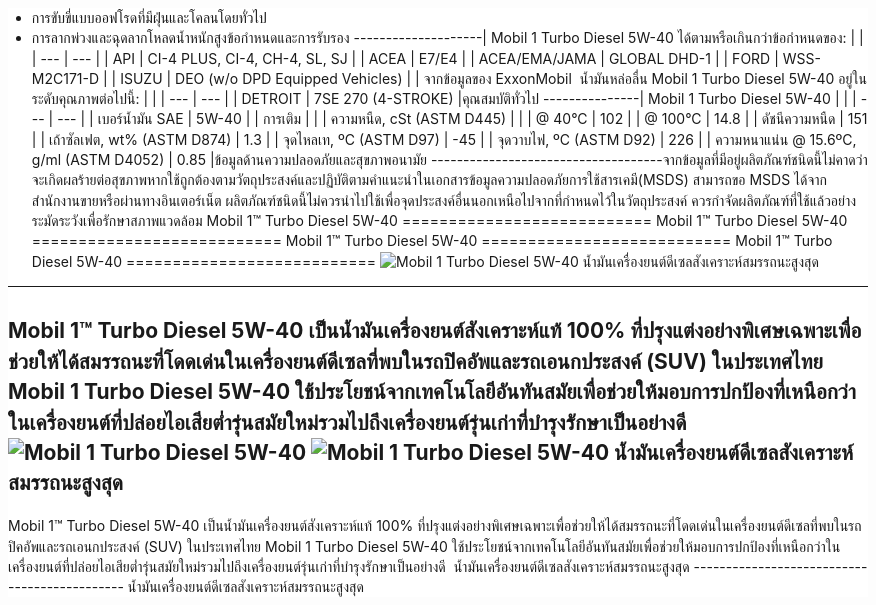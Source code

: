 * การขับขี่แบบออฟโรดที่มีฝุ่นและโคลนโดยทั่วไป
* การลากพ่วงและฉุดลากโหลดน้ำหนักสูงข้อกำหนดและการรับรอง
--------------------| Mobil 1 Turbo Diesel 5W-40 ได้ตามหรือเกินกว่าข้อกำหนดของ: |  |
| --- | --- |
| API | CI-4 PLUS, CI-4, CH-4, SL, SJ |
| ACEA | E7/E4 |
| ACEA/EMA/JAMA | GLOBAL DHD-1 |
| FORD | WSS-M2C171-D |
| ISUZU | DEO (w/o DPD Equipped Vehicles) | | จากข้อมูลของ ExxonMobil  น้ำมันหล่อลื่น Mobil 1 Turbo Diesel 5W-40 อยู่ในระดับคุณภาพต่อไปนี้: |  |
| --- | --- |
| DETROIT | 7SE 270 (4-STROKE) |คุณสมบัติทั่วไป
---------------| Mobil 1 Turbo Diesel 5W-40 |  |
| --- | --- |
| เบอร์น้ำมัน SAE | 5W-40 |
| การเติม |  |
| ความหนืด, cSt (ASTM D445) |  |
| @ 40°C | 102 |
| @ 100°C | 14.8 |
| ดัชนีความหนืด | 151 |
| เถ้าซัลเฟต, wt% (ASTM D874) | 1.3 |
| จุดไหลเท, ºC (ASTM D97) | -45 |
| จุดวาบไฟ, ºC (ASTM D92) | 226 |
| ความหนาแน่น @ 15.6ºC, g/ml (ASTM D4052) | 0.85 |ข้อมูลด้านความปลอดภัยและสุขภาพอนามัย
------------------------------------จากข้อมูลที่มีอยู่ผลิตภัณฑ์ชนิดนี้ไม่คาดว่าจะเกิดผลร้ายต่อสุขภาพหากใช้ถูกต้องตามวัตถุประสงค์และปฏิบัติตามคำแนะนำในเอกสารข้อมูลความปลอดภัยการใช้สารเคมี(MSDS) สามารถขอ MSDS ได้จากสำนักงานขายหรือผ่านทางอินเตอร์เน็ต ผลิตภัณฑ์ชนิดนี้ไม่ควรนำไปใช้เพื่อจุดประสงค์อื่นนอกเหนือไปจากที่กำหนดไว้ในวัตถุประสงค์ ควรกำจัดผลิตภัณฑ์ที่ใช้แล้วอย่างระมัดระวังเพื่อรักษาสภาพแวดล้อม
Mobil 1™ Turbo Diesel 5W-40
=========================== Mobil 1™ Turbo Diesel 5W-40
=========================== Mobil 1™ Turbo Diesel 5W-40
=========================== Mobil 1™ Turbo Diesel 5W-40
===========================
![Mobil 1 Turbo Diesel 5W-40]() น้ำมันเครื่องยนต์ดีเซลสังเคราะห์สมรรถนะสูงสุด
--------------------------------------------- 
Mobil 1™ Turbo Diesel 5W-40 เป็นน้ำมันเครื่องยนต์สังเคราะห์แท้ 100% ที่ปรุงแต่งอย่างพิเศษเฉพาะเพื่อช่วยให้ได้สมรรถนะที่โดดเด่นในเครื่องยนต์ดีเซลที่พบในรถปิคอัพและรถเอนกประสงค์ (SUV) ในประเทศไทย Mobil 1 Turbo Diesel 5W-40 ใช้ประโยชน์จากเทคโนโลยีอันทันสมัยเพื่อช่วยให้มอบการปกป้องที่เหนือกว่าในเครื่องยนต์ที่ปล่อยไอเสียต่ำรุ่นสมัยใหม่รวมไปถึงเครื่องยนต์รุ่นเก่าที่บำรุงรักษาเป็นอย่างดี  ![Mobil 1 Turbo Diesel 5W-40]() ![Mobil 1 Turbo Diesel 5W-40]() น้ำมันเครื่องยนต์ดีเซลสังเคราะห์สมรรถนะสูงสุด
--------------------------------------------- 
Mobil 1™ Turbo Diesel 5W-40 เป็นน้ำมันเครื่องยนต์สังเคราะห์แท้ 100% ที่ปรุงแต่งอย่างพิเศษเฉพาะเพื่อช่วยให้ได้สมรรถนะที่โดดเด่นในเครื่องยนต์ดีเซลที่พบในรถปิคอัพและรถเอนกประสงค์ (SUV) ในประเทศไทย Mobil 1 Turbo Diesel 5W-40 ใช้ประโยชน์จากเทคโนโลยีอันทันสมัยเพื่อช่วยให้มอบการปกป้องที่เหนือกว่าในเครื่องยนต์ที่ปล่อยไอเสียต่ำรุ่นสมัยใหม่รวมไปถึงเครื่องยนต์รุ่นเก่าที่บำรุงรักษาเป็นอย่างดี  น้ำมันเครื่องยนต์ดีเซลสังเคราะห์สมรรถนะสูงสุด
--------------------------------------------- น้ำมันเครื่องยนต์ดีเซลสังเคราะห์สมรรถนะสูงสุด